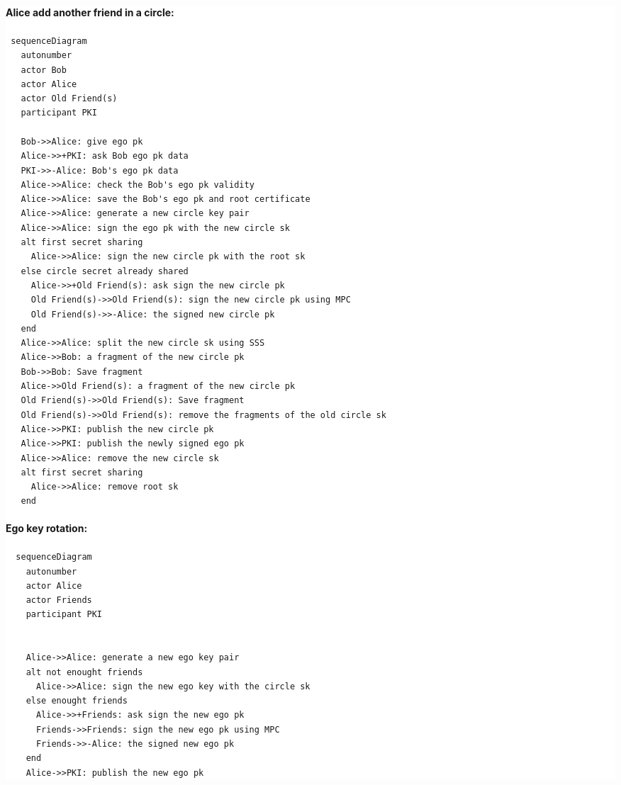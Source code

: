 
#### Alice add another friend in a circle:

 ```mermaid
  sequenceDiagram
    autonumber
    actor Bob
    actor Alice
    actor Old Friend(s)
    participant PKI

    Bob->>Alice: give ego pk
    Alice->>+PKI: ask Bob ego pk data
    PKI->>-Alice: Bob's ego pk data
    Alice->>Alice: check the Bob's ego pk validity
    Alice->>Alice: save the Bob's ego pk and root certificate
    Alice->>Alice: generate a new circle key pair
    Alice->>Alice: sign the ego pk with the new circle sk
    alt first secret sharing
      Alice->>Alice: sign the new circle pk with the root sk
    else circle secret already shared
      Alice->>+Old Friend(s): ask sign the new circle pk
      Old Friend(s)->>Old Friend(s): sign the new circle pk using MPC
      Old Friend(s)->>-Alice: the signed new circle pk
    end
    Alice->>Alice: split the new circle sk using SSS
    Alice->>Bob: a fragment of the new circle pk
    Bob->>Bob: Save fragment
    Alice->>Old Friend(s): a fragment of the new circle pk
    Old Friend(s)->>Old Friend(s): Save fragment
    Old Friend(s)->>Old Friend(s): remove the fragments of the old circle sk
    Alice->>PKI: publish the new circle pk
    Alice->>PKI: publish the newly signed ego pk 
    Alice->>Alice: remove the new circle sk
    alt first secret sharing
      Alice->>Alice: remove root sk
    end
  ```


#### Ego key rotation:

```mermaid
  sequenceDiagram
    autonumber
    actor Alice
    actor Friends
    participant PKI


    Alice->>Alice: generate a new ego key pair
    alt not enought friends
      Alice->>Alice: sign the new ego key with the circle sk
    else enought friends
      Alice->>+Friends: ask sign the new ego pk
      Friends->>Friends: sign the new ego pk using MPC
      Friends->>-Alice: the signed new ego pk
    end
    Alice->>PKI: publish the new ego pk
  ```
